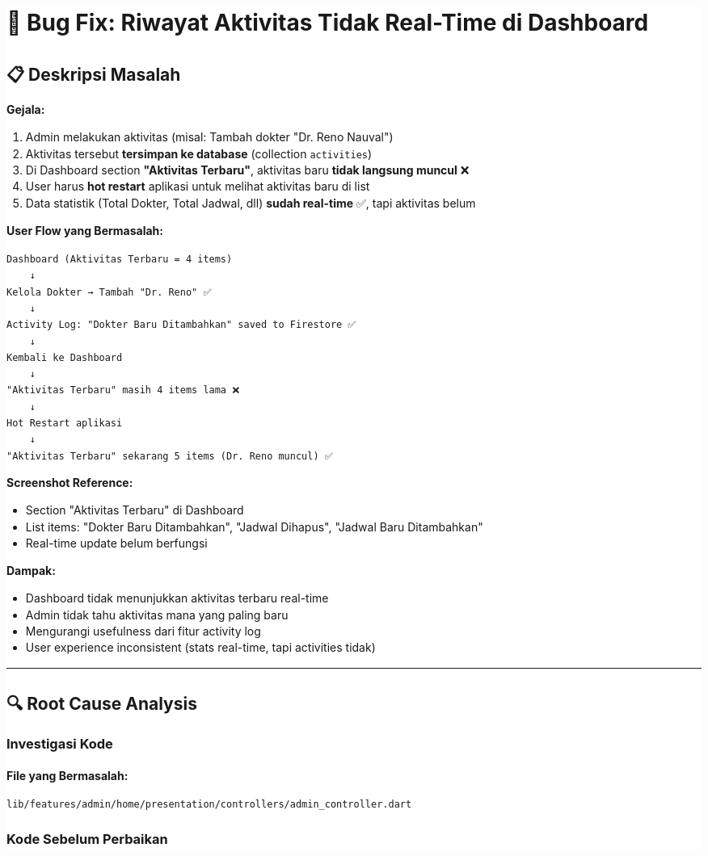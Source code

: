 # 🐛 Bug Fix: Riwayat Aktivitas Tidak Real-Time di Dashboard

## 📋 Deskripsi Masalah

**Gejala:**
1. Admin melakukan aktivitas (misal: Tambah dokter "Dr. Reno Nauval")
2. Aktivitas tersebut **tersimpan ke database** (collection `activities`)
3. Di Dashboard section **"Aktivitas Terbaru"**, aktivitas baru **tidak langsung muncul** ❌
4. User harus **hot restart** aplikasi untuk melihat aktivitas baru di list
5. Data statistik (Total Dokter, Total Jadwal, dll) **sudah real-time** ✅, tapi aktivitas belum

**User Flow yang Bermasalah:**
```
Dashboard (Aktivitas Terbaru = 4 items)
    ↓
Kelola Dokter → Tambah "Dr. Reno" ✅
    ↓
Activity Log: "Dokter Baru Ditambahkan" saved to Firestore ✅
    ↓
Kembali ke Dashboard
    ↓
"Aktivitas Terbaru" masih 4 items lama ❌
    ↓
Hot Restart aplikasi
    ↓
"Aktivitas Terbaru" sekarang 5 items (Dr. Reno muncul) ✅
```

**Screenshot Reference:**
- Section "Aktivitas Terbaru" di Dashboard
- List items: "Dokter Baru Ditambahkan", "Jadwal Dihapus", "Jadwal Baru Ditambahkan"
- Real-time update belum berfungsi

**Dampak:**
- Dashboard tidak menunjukkan aktivitas terbaru real-time
- Admin tidak tahu aktivitas mana yang paling baru
- Mengurangi usefulness dari fitur activity log
- User experience inconsistent (stats real-time, tapi activities tidak)

---

## 🔍 Root Cause Analysis

### Investigasi Kode

**File yang Bermasalah:**
```
lib/features/admin/home/presentation/controllers/admin_controller.dart
```

### Kode Sebelum Perbaikan
